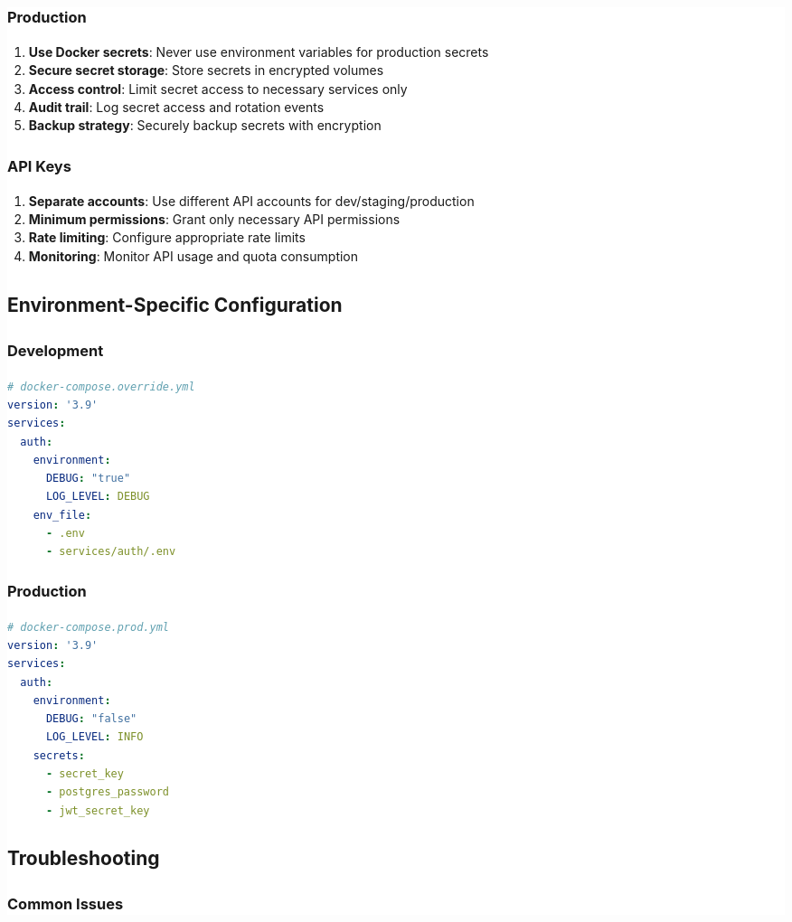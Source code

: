 ### Production

1. **Use Docker secrets**: Never use environment variables for production secrets
2. **Secure secret storage**: Store secrets in encrypted volumes
3. **Access control**: Limit secret access to necessary services only
4. **Audit trail**: Log secret access and rotation events
5. **Backup strategy**: Securely backup secrets with encryption

### API Keys

1. **Separate accounts**: Use different API accounts for dev/staging/production
2. **Minimum permissions**: Grant only necessary API permissions
3. **Rate limiting**: Configure appropriate rate limits
4. **Monitoring**: Monitor API usage and quota consumption

## Environment-Specific Configuration

### Development

```yaml
# docker-compose.override.yml
version: '3.9'
services:
  auth:
    environment:
      DEBUG: "true"
      LOG_LEVEL: DEBUG
    env_file:
      - .env
      - services/auth/.env
```

### Production

```yaml
# docker-compose.prod.yml
version: '3.9'
services:
  auth:
    environment:
      DEBUG: "false"
      LOG_LEVEL: INFO
    secrets:
      - secret_key
      - postgres_password
      - jwt_secret_key
```

## Troubleshooting

### Common Issues
